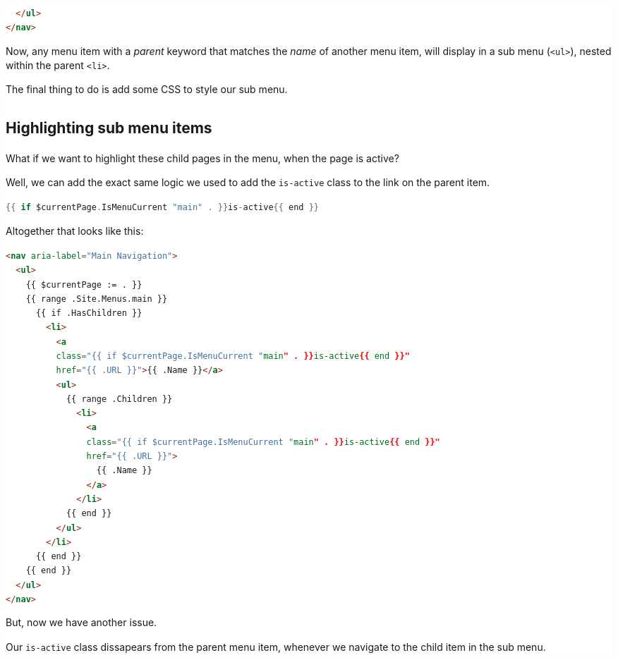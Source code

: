 ```html
  </ul>
</nav>
```


Now, any menu item with a *parent* keyword that matches the *name* of another menu item, will display in a sub menu (`<ul>`), nested within the parent `<li>`.

The final thing to do is add some CSS to style our sub menu.


## Highlighting sub menu items

What if we want to highlight these child pages in the menu, when the page is active?

Well, we can add the exact same logic we used to add the `is-active` class to the link on the parent item. 

```go
{{ if $currentPage.IsMenuCurrent "main" . }}is-active{{ end }}
```

Altogether that looks like this:

```html
<nav aria-label="Main Navigation">
  <ul>
    {{ $currentPage := . }}
    {{ range .Site.Menus.main }}
      {{ if .HasChildren }}
        <li>
          <a 
          class="{{ if $currentPage.IsMenuCurrent "main" . }}is-active{{ end }}"
          href="{{ .URL }}">{{ .Name }}</a>
          <ul>
            {{ range .Children }}
              <li>
                <a
                class="{{ if $currentPage.IsMenuCurrent "main" . }}is-active{{ end }}"
                href="{{ .URL }}">
                  {{ .Name }}
                </a>
              </li>
            {{ end }}
          </ul>
        </li>
      {{ end }}
    {{ end }}
  </ul>
</nav>
```


But, now we have another issue. 

Our `is-active` class dissapears from the parent menu item, whenever we navigate to the child item in the sub menu. 
